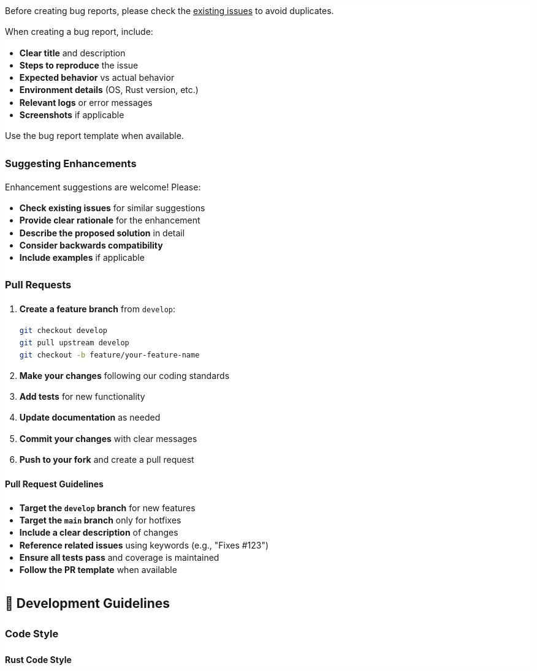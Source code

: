 Before creating bug reports, please check the [existing issues](https://github.com/rwa-platform/rwa-platform/issues) to avoid duplicates.

When creating a bug report, include:

- **Clear title** and description
- **Steps to reproduce** the issue
- **Expected behavior** vs actual behavior
- **Environment details** (OS, Rust version, etc.)
- **Relevant logs** or error messages
- **Screenshots** if applicable

Use the bug report template when available.

### Suggesting Enhancements

Enhancement suggestions are welcome! Please:

- **Check existing issues** for similar suggestions
- **Provide clear rationale** for the enhancement
- **Describe the proposed solution** in detail
- **Consider backwards compatibility**
- **Include examples** if applicable

### Pull Requests

1. **Create a feature branch** from `develop`:
   ```bash
   git checkout develop
   git pull upstream develop
   git checkout -b feature/your-feature-name
   ```

2. **Make your changes** following our coding standards
3. **Add tests** for new functionality
4. **Update documentation** as needed
5. **Commit your changes** with clear messages
6. **Push to your fork** and create a pull request

#### Pull Request Guidelines

- **Target the `develop` branch** for new features
- **Target the `main` branch** only for hotfixes
- **Include a clear description** of changes
- **Reference related issues** using keywords (e.g., "Fixes #123")
- **Ensure all tests pass** and coverage is maintained
- **Follow the PR template** when available

## 🎯 Development Guidelines

### Code Style

#### Rust Code Style
